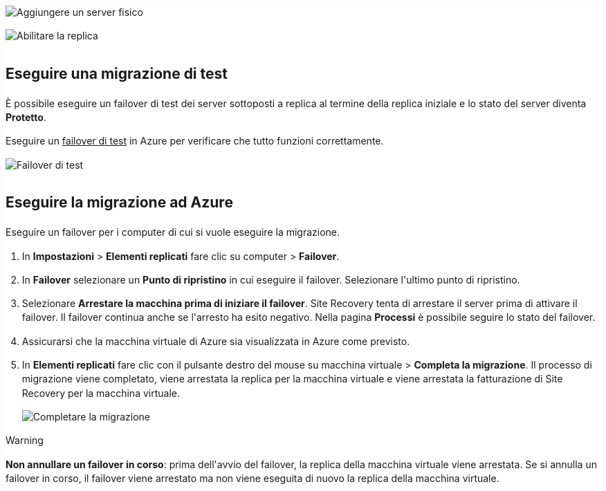    ![Aggiungere un server fisico](media/migrate-tutorial-windows-server-2008/Add-physical-server.png)

   ![Abilitare la replica](media/migrate-tutorial-windows-server-2008/Enable-replication.png)

## <a name="run-a-test-migration"></a>Eseguire una migrazione di test

È possibile eseguire un failover di test dei server sottoposti a replica al termine della replica iniziale e lo stato del server diventa **Protetto**.

Eseguire un [failover di test](tutorial-dr-drill-azure.md) in Azure per verificare che tutto funzioni correttamente.

   ![Failover di test](media/migrate-tutorial-windows-server-2008/testfailover.png)


## <a name="migrate-to-azure"></a>Eseguire la migrazione ad Azure

Eseguire un failover per i computer di cui si vuole eseguire la migrazione.

1. In **Impostazioni** > **Elementi replicati** fare clic su computer > **Failover**.
2. In **Failover** selezionare un **Punto di ripristino** in cui eseguire il failover. Selezionare l'ultimo punto di ripristino.
3. Selezionare **Arrestare la macchina prima di iniziare il failover**. Site Recovery tenta di arrestare il server prima di attivare il failover. Il failover continua anche se l'arresto ha esito negativo. Nella pagina **Processi** è possibile seguire lo stato del failover.
4. Assicurarsi che la macchina virtuale di Azure sia visualizzata in Azure come previsto.
5. In **Elementi replicati** fare clic con il pulsante destro del mouse su macchina virtuale > **Completa la migrazione**. Il processo di migrazione viene completato, viene arrestata la replica per la macchina virtuale e viene arrestata la fatturazione di Site Recovery per la macchina virtuale.

   ![Completare la migrazione](media/migrate-tutorial-windows-server-2008/complete-migration.png)


> [!WARNING]
> **Non annullare un failover in corso**: prima dell'avvio del failover, la replica della macchina virtuale viene arrestata. Se si annulla un failover in corso, il failover viene arrestato ma non viene eseguita di nuovo la replica della macchina virtuale.
